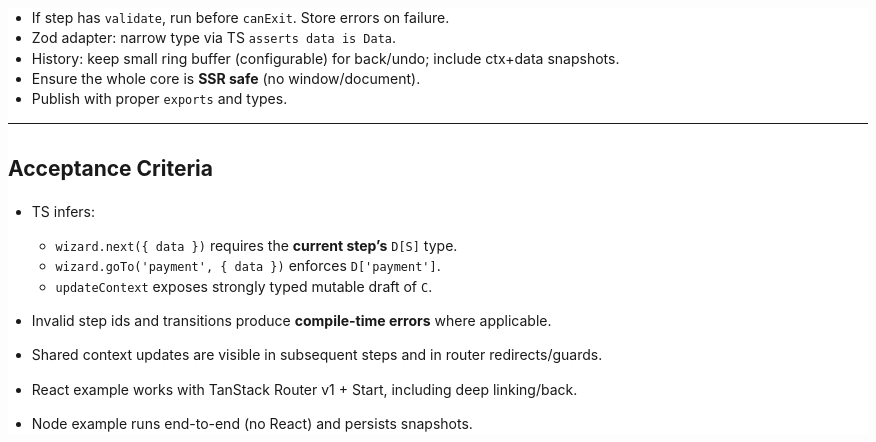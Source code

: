   * If step has `validate`, run before `canExit`. Store errors on failure.
  * Zod adapter: narrow type via TS `asserts data is Data`.
* History: keep small ring buffer (configurable) for back/undo; include ctx+data snapshots.
* Ensure the whole core is **SSR safe** (no window/document).
* Publish with proper `exports` and types.

---

## Acceptance Criteria

* TS infers:

  * `wizard.next({ data })` requires the **current step’s** `D[S]` type.
  * `wizard.goTo('payment', { data })` enforces `D['payment']`.
  * `updateContext` exposes strongly typed mutable draft of `C`.
* Invalid step ids and transitions produce **compile-time errors** where applicable.
* Shared context updates are visible in subsequent steps and in router redirects/guards.
* React example works with TanStack Router v1 + Start, including deep linking/back.
* Node example runs end-to-end (no React) and persists snapshots.
